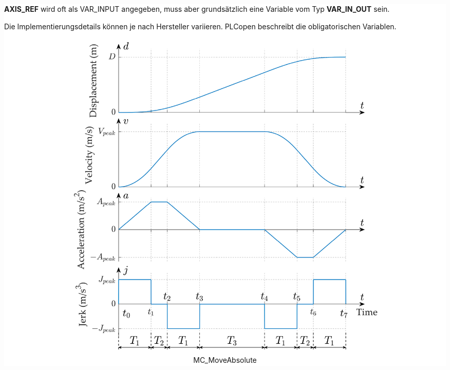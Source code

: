 **AXIS_REF** wird oft als VAR_INPUT angegeben, muss aber grundsätzlich eine Variable vom Typ **VAR_IN_OUT** sein.

Die Implementierungsdetails können je nach Hersteller variieren. PLCopen beschreibt die obligatorischen Variablen.

<div align="center">
    <img src="img/MC_MoveAbsoluteTrace.png" width="600">
    <figcaption>MC_MoveAbsolute</figcaption>
</div>
